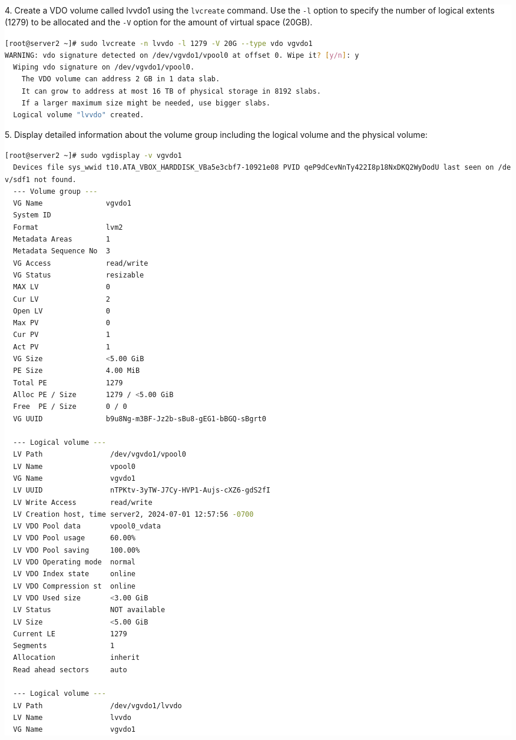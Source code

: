 4\. Create a VDO volume called lvvdo1 using the `lvcreate` command. Use the `-l` option to specify the number of logical extents (1279) to be allocated and the `-V` option for the amount of virtual space (20GB).
```bash
[root@server2 ~]# sudo lvcreate -n lvvdo -l 1279 -V 20G --type vdo vgvdo1
WARNING: vdo signature detected on /dev/vgvdo1/vpool0 at offset 0. Wipe it? [y/n]: y
  Wiping vdo signature on /dev/vgvdo1/vpool0.
    The VDO volume can address 2 GB in 1 data slab.
    It can grow to address at most 16 TB of physical storage in 8192 slabs.
    If a larger maximum size might be needed, use bigger slabs.
  Logical volume "lvvdo" created.
```

5\. Display detailed information about the volume group including the logical volume and the physical volume:
```bash
[root@server2 ~]# sudo vgdisplay -v vgvdo1
  Devices file sys_wwid t10.ATA_VBOX_HARDDISK_VBa5e3cbf7-10921e08 PVID qeP9dCevNnTy422I8p18NxDKQ2WyDodU last seen on /dev/sdf1 not found.
  --- Volume group ---
  VG Name               vgvdo1
  System ID             
  Format                lvm2
  Metadata Areas        1
  Metadata Sequence No  3
  VG Access             read/write
  VG Status             resizable
  MAX LV                0
  Cur LV                2
  Open LV               0
  Max PV                0
  Cur PV                1
  Act PV                1
  VG Size               <5.00 GiB
  PE Size               4.00 MiB
  Total PE              1279
  Alloc PE / Size       1279 / <5.00 GiB
  Free  PE / Size       0 / 0   
  VG UUID               b9u8Ng-m3BF-Jz2b-sBu8-gEG1-bBGQ-sBgrt0
   
  --- Logical volume ---
  LV Path                /dev/vgvdo1/vpool0
  LV Name                vpool0
  VG Name                vgvdo1
  LV UUID                nTPKtv-3yTW-J7Cy-HVP1-Aujs-cXZ6-gdS2fI
  LV Write Access        read/write
  LV Creation host, time server2, 2024-07-01 12:57:56 -0700
  LV VDO Pool data       vpool0_vdata
  LV VDO Pool usage      60.00%
  LV VDO Pool saving     100.00%
  LV VDO Operating mode  normal
  LV VDO Index state     online
  LV VDO Compression st  online
  LV VDO Used size       <3.00 GiB
  LV Status              NOT available
  LV Size                <5.00 GiB
  Current LE             1279
  Segments               1
  Allocation             inherit
  Read ahead sectors     auto
   
  --- Logical volume ---
  LV Path                /dev/vgvdo1/lvvdo
  LV Name                lvvdo
  VG Name                vgvdo1
```